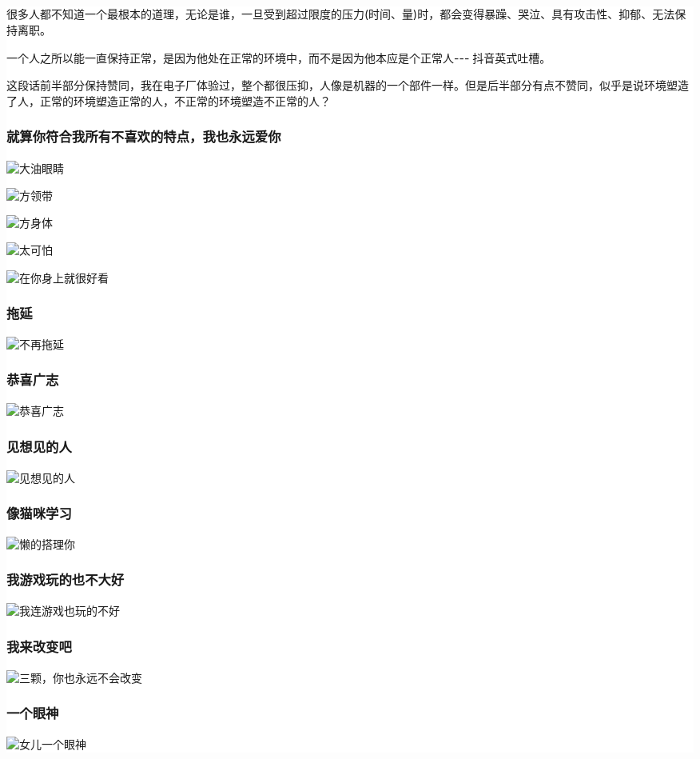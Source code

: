 很多人都不知道一个最根本的道理，无论是谁，一旦受到超过限度的压力(时间、量)时，都会变得暴躁、哭泣、具有攻击性、抑郁、无法保持离职。

一个人之所以能一直保持正常，是因为他处在正常的环境中，而不是因为他本应是个正常人--- 抖音英式吐槽。

这段话前半部分保持赞同，我在电子厂体验过，整个都很压抑，人像是机器的一个部件一样。但是后半部分有点不赞同，似乎是说环境塑造了人，正常的环境塑造正常的人，不正常的环境塑造不正常的人？

### 就算你符合我所有不喜欢的特点，我也永远爱你

![大油眼睛](http://tvax3.sinaimg.cn/large/006e5UvNly1h2uwt1aetqj30ak0mvdn8.jpg)



![方领带](http://tva4.sinaimg.cn/large/006e5UvNly1h2uwt83os5j30aj0l7qav.jpg)

![方身体](http://tvax1.sinaimg.cn/large/006e5UvNly1h2uwtczy50j30a40mcgso.jpg)

![太可怕](http://tva1.sinaimg.cn/large/006e5UvNly1h2uwtn4r41j30a30mb10c.jpg)

![在你身上就很好看](http://tva1.sinaimg.cn/large/006e5UvNly1h2uwtsjm4ej30aa0mqjz4.jpg)



### 拖延

![不再拖延](http://tvax1.sinaimg.cn/large/006e5UvNly1h2uwsicxtrj30al0n10xk.jpg)

### 恭喜广志

![恭喜广志](http://tva1.sinaimg.cn/large/006e5UvNly1h2uwuz39orj30ac0mq782.jpg)

### 见想见的人

![见想见的人](http://tva1.sinaimg.cn/large/006e5UvNly1h2uwvcbcvfj30ag0kygr9.jpg)

### 像猫咪学习

![懒的搭理你](http://tva1.sinaimg.cn/large/006e5UvNly1h2uwvlfgy6j30a70m7n0s.jpg)

### 我游戏玩的也不大好

![我连游戏也玩的不好](http://tva2.sinaimg.cn/large/006e5UvNly1h2uwvxgycpj30a80m7tdn.jpg)

### 我来改变吧

![三颗，你也永远不会改变](http://tvax2.sinaimg.cn/large/006e5UvNly1h2uwws7q1lj30a70l0gpl.jpg)

### 一个眼神

![女儿一个眼神](http://tvax4.sinaimg.cn/large/006e5UvNly1h2uwx15oeoj309q0kvjyz.jpg)

